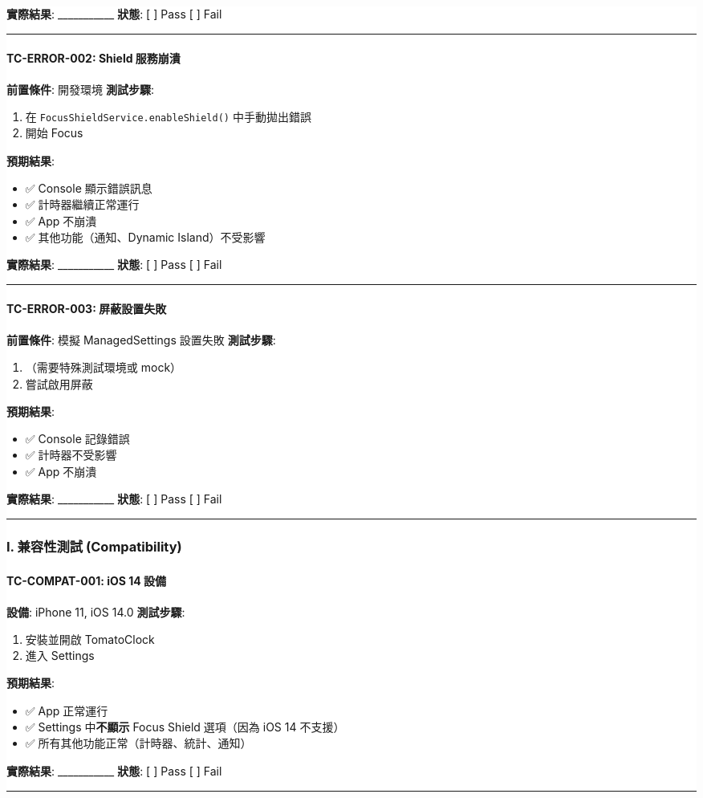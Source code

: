 **實際結果**: ___________
**狀態**: [ ] Pass [ ] Fail

---

#### TC-ERROR-002: Shield 服務崩潰
**前置條件**: 開發環境
**測試步驟**:
1. 在 `FocusShieldService.enableShield()` 中手動拋出錯誤
2. 開始 Focus

**預期結果**:
- ✅ Console 顯示錯誤訊息
- ✅ 計時器繼續正常運行
- ✅ App 不崩潰
- ✅ 其他功能（通知、Dynamic Island）不受影響

**實際結果**: ___________
**狀態**: [ ] Pass [ ] Fail

---

#### TC-ERROR-003: 屏蔽設置失敗
**前置條件**: 模擬 ManagedSettings 設置失敗
**測試步驟**:
1. （需要特殊測試環境或 mock）
2. 嘗試啟用屏蔽

**預期結果**:
- ✅ Console 記錄錯誤
- ✅ 計時器不受影響
- ✅ App 不崩潰

**實際結果**: ___________
**狀態**: [ ] Pass [ ] Fail

---

### I. 兼容性測試 (Compatibility)

#### TC-COMPAT-001: iOS 14 設備
**設備**: iPhone 11, iOS 14.0
**測試步驟**:
1. 安裝並開啟 TomatoClock
2. 進入 Settings

**預期結果**:
- ✅ App 正常運行
- ✅ Settings 中**不顯示** Focus Shield 選項（因為 iOS 14 不支援）
- ✅ 所有其他功能正常（計時器、統計、通知）

**實際結果**: ___________
**狀態**: [ ] Pass [ ] Fail

---

